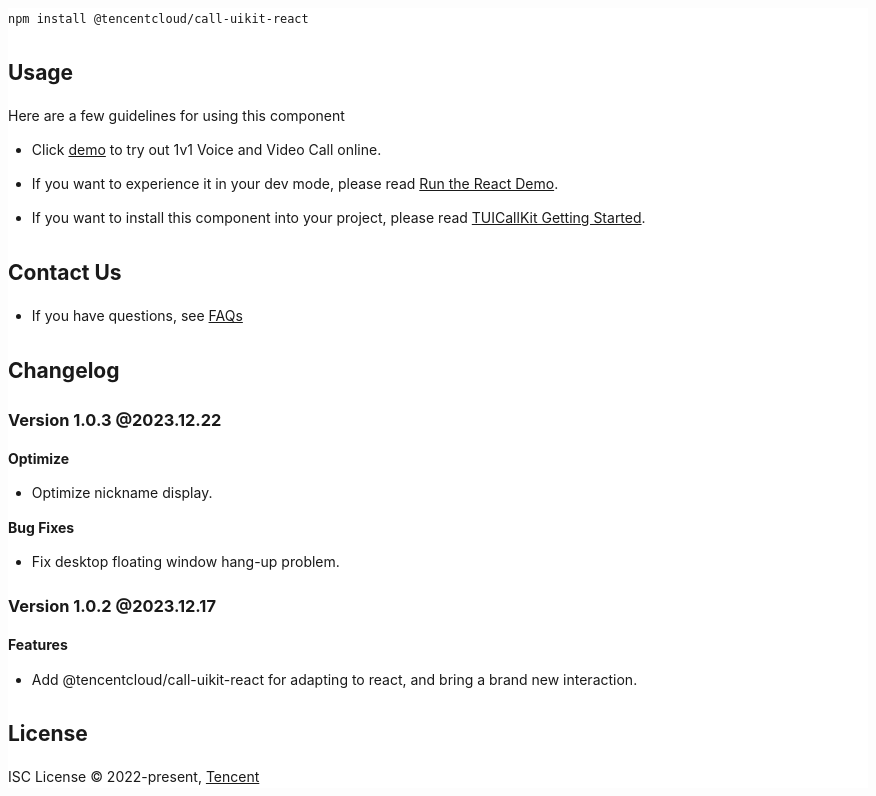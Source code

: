 ```bash
npm install @tencentcloud/call-uikit-react
```

## Usage

Here are a few guidelines for using this component

- Click [demo](https://web.sdk.qcloud.com/component/TUICallKit/demos/basic-react/index.html) to try out 1v1 Voice and Video Call online.

- If you want to experience it in your dev mode, please read [Run the React Demo](https://github.com/tencentyun/TUICallKit/blob/main/Web/demos/basic-react).

- If you want to install this component into your project, please read [TUICallKit Getting Started](https://cloud.tencent.com/document/product/647/102510).

## Contact Us
- If you have questions, see [FAQs](https://cloud.tencent.com/document/product/647/78769)

## Changelog

### Version 1.0.3 @2023.12.22

**Optimize**

- Optimize nickname display.

**Bug Fixes**

- Fix desktop floating window hang-up problem.


### Version 1.0.2 @2023.12.17

**Features**

- Add @tencentcloud/call-uikit-react for adapting to react, and bring a brand new interaction.

## License

ISC License © 2022-present, [Tencent](https://www.tencent.com/)